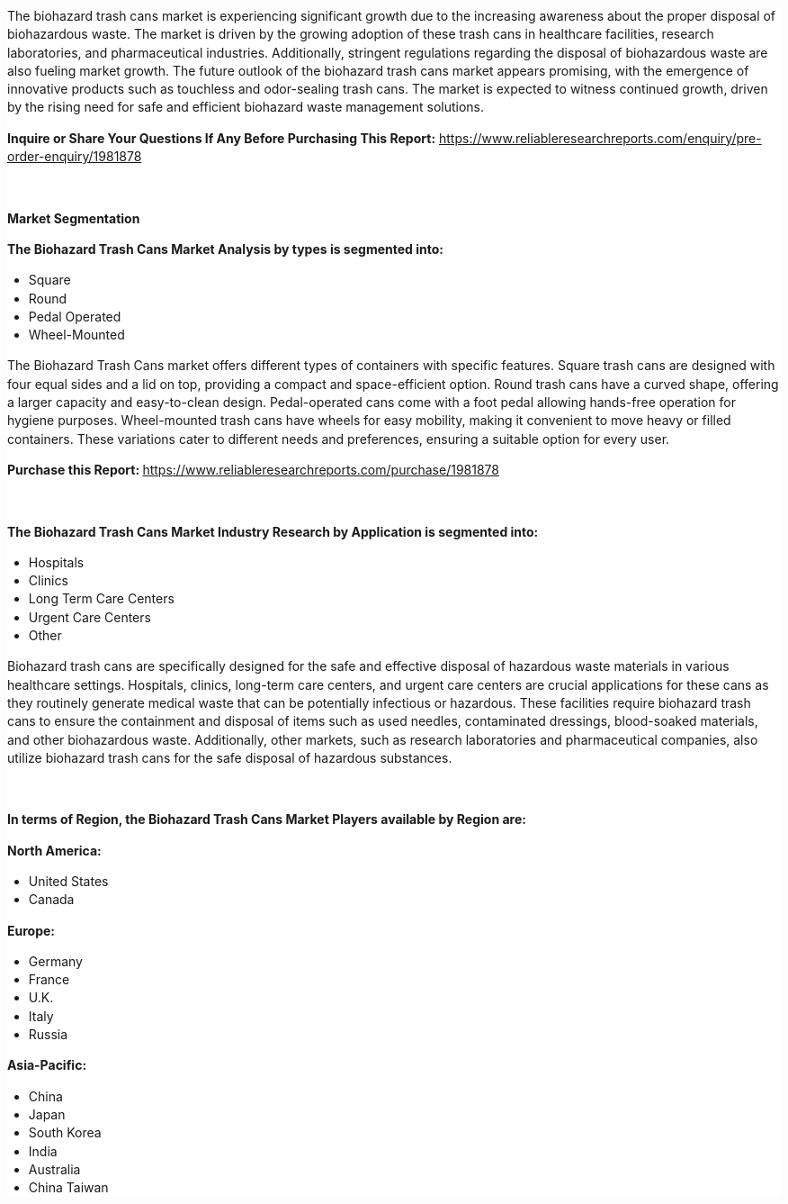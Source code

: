 <p><p>The biohazard trash cans market is experiencing significant growth due to the increasing awareness about the proper disposal of biohazardous waste. The market is driven by the growing adoption of these trash cans in healthcare facilities, research laboratories, and pharmaceutical industries. Additionally, stringent regulations regarding the disposal of biohazardous waste are also fueling market growth. The future outlook of the biohazard trash cans market appears promising, with the emergence of innovative products such as touchless and odor-sealing trash cans. The market is expected to witness continued growth, driven by the rising need for safe and efficient biohazard waste management solutions.</p></p>
<p><strong>Inquire or Share Your Questions If Any Before Purchasing This Report:</strong> <a href="https://www.reliableresearchreports.com/enquiry/pre-order-enquiry/1981878">https://www.reliableresearchreports.com/enquiry/pre-order-enquiry/1981878</a></p>
<p>&nbsp;</p>
<p><strong>Market Segmentation</strong></p>
<p><strong>The Biohazard Trash Cans Market Analysis by types is segmented into:</strong></p>
<p><ul><li>Square</li><li>Round</li><li>Pedal Operated</li><li>Wheel-Mounted</li></ul></p>
<p><p>The Biohazard Trash Cans market offers different types of containers with specific features. Square trash cans are designed with four equal sides and a lid on top, providing a compact and space-efficient option. Round trash cans have a curved shape, offering a larger capacity and easy-to-clean design. Pedal-operated cans come with a foot pedal allowing hands-free operation for hygiene purposes. Wheel-mounted trash cans have wheels for easy mobility, making it convenient to move heavy or filled containers. These variations cater to different needs and preferences, ensuring a suitable option for every user.</p></p>
<p><strong>Purchase this Report:&nbsp;</strong><a href="https://www.reliableresearchreports.com/purchase/1981878">https://www.reliableresearchreports.com/purchase/1981878</a></p>
<p>&nbsp;</p>
<p><strong>The Biohazard Trash Cans Market Industry Research by Application is segmented into:</strong></p>
<p><ul><li>Hospitals</li><li>Clinics</li><li>Long Term Care Centers</li><li>Urgent Care Centers</li><li>Other</li></ul></p>
<p><p>Biohazard trash cans are specifically designed for the safe and effective disposal of hazardous waste materials in various healthcare settings. Hospitals, clinics, long-term care centers, and urgent care centers are crucial applications for these cans as they routinely generate medical waste that can be potentially infectious or hazardous. These facilities require biohazard trash cans to ensure the containment and disposal of items such as used needles, contaminated dressings, blood-soaked materials, and other biohazardous waste. Additionally, other markets, such as research laboratories and pharmaceutical companies, also utilize biohazard trash cans for the safe disposal of hazardous substances.</p></p>
<p>&nbsp;</p>
<p><strong>In terms of Region, the Biohazard Trash Cans Market Players available by Region are:</strong></p>
<p>
    <p> <strong> North America: </strong>
        <ul>
            <li>United States</li>
            <li>Canada</li>
        </ul>
        </p> 
    <p> <strong> Europe: </strong>
        <ul>
            <li>Germany</li>
            <li>France</li>
            <li>U.K.</li>
            <li>Italy</li>
            <li>Russia</li>
        </ul>
        </p> 
    <p> <strong> Asia-Pacific: </strong>
        <ul>
            <li>China</li>
            <li>Japan</li>
            <li>South Korea</li>
            <li>India</li>
            <li>Australia</li>
            <li>China Taiwan</li>